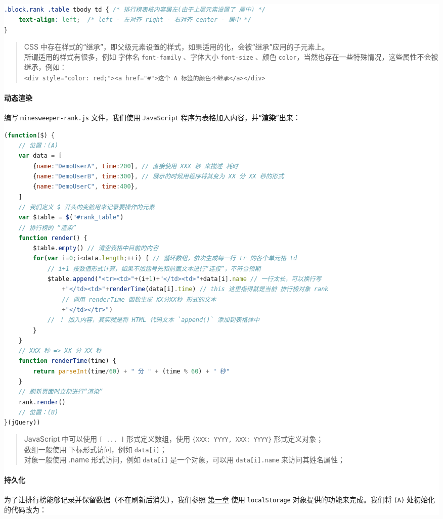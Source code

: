``` css
.block.rank .table tbody td { /* 排行榜表格内容居左(由于上层元素设置了 居中) */
	text-align: left;  /* left - 左对齐 right - 右对齐 center - 居中 */
}
```

> CSS 中存在样式的“继承”，即父级元素设置的样式，如果适用的化，会被“继承”应用的子元素上。  
> 所谓适用的样式有很多，例如 字体名 `font-family` 、字体大小 `font-size` 、颜色 `color`，当然也存在一些特殊情况，这些属性不会被继承，例如：  
> `<div style="color: red;"><a href="#">这个 A 标签的颜色不继承</a></div>`

#### 动态渲染

编写 `minesweeper-rank.js` 文件，我们使用 `JavaScript` 程序为表格加入内容，并“**渲染**”出来：

``` js
(function($) {
	// 位置：(A)
	var data = [
		{name:"DemoUserA", time:200}, // 直接使用 XXX 秒 来描述 耗时
		{name:"DemoUserB", time:300}, // 展示的时候用程序将其变为 XX 分 XX 秒的形式
		{name:"DemoUserC", time:400},
	]
	// 我们定义 $ 开头的变脸用来记录要操作的元素
	var $table = $("#rank_table")
	// 排行榜的 “渲染”
	function render() {
		$table.empty() // 清空表格中目前的内容
		for(var i=0;i<data.length;++i) { // 循环数组，依次生成每一行 tr 的各个单元格 td
			// i+1 按数值形式计算，如果不加括号先和前面文本进行“连接”，不符合预期
			$table.append("<tr><td>"+(i+1)+"</td><td>"+data[i].name // 一行太长，可以换行写
				+"</td><td>"+renderTime(data[i].time) // this 这里指得就是当前 排行榜对象 rank
				// 调用 renderTime 函数生成 XX分XX秒 形式的文本
				+"</td></tr>")
			// ！ 加入内容，其实就是将 HTML 代码文本 `append()` 添加到表格体中
		}
	}
	// XXX 秒 => XX 分 XX 秒
	function renderTime(time) {
		return parseInt(time/60) + " 分 " + (time % 60) + " 秒"
	}
	// 刷新页面时立刻进行“渲染”
	rank.render()
	// 位置：(B)
}(jQuery))
```

> JavaScript 中可以使用 `[ ... ]` 形式定义数组，使用 `{XXX: YYYY, XXX: YYYY}` 形式定义对象；  
> 数组一般使用 下标形式访问，例如 `data[i]`；  
> 对象一般使用 .name 形式访问，例如 `data[i]` 是一个对象，可以用 `data[i].name` 来访问其姓名属性；


#### 持久化

为了让排行榜能够记录并保留数据（不在刷新后消失），我们参照 [第一章](chapter-1) 使用 `localStorage` 对象提供的功能来完成。我们将 `(A)` 处初始化的代码改为：


[chapter-1]: /tutorial/minesweeper/1